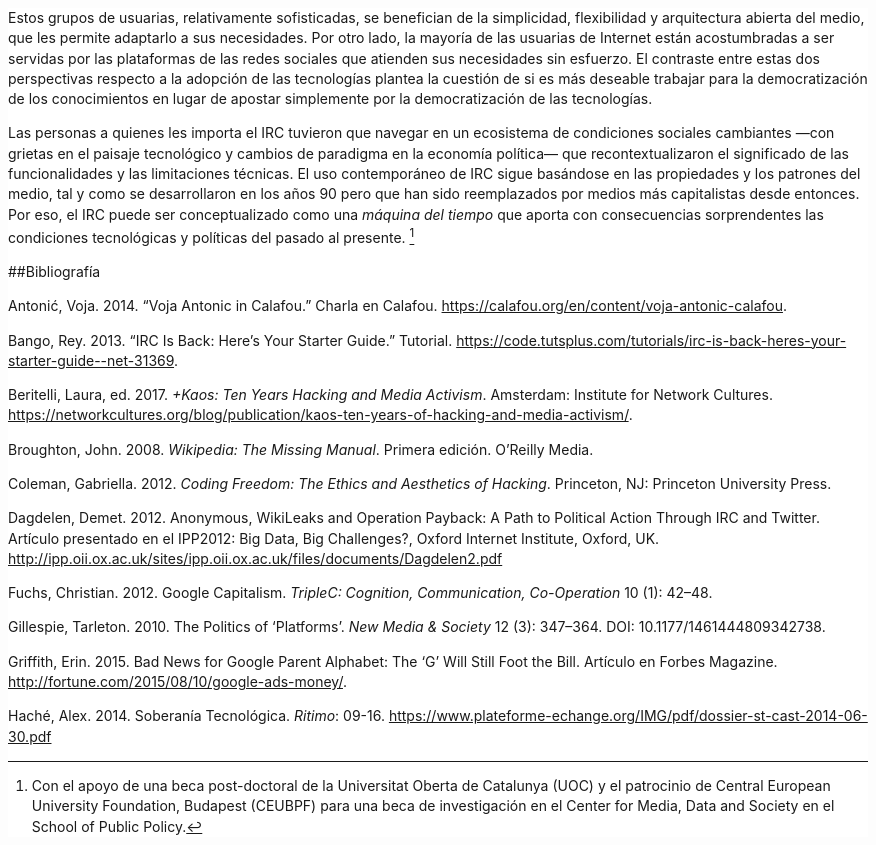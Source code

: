 Estos grupos de usuarias, relativamente sofisticadas, se benefician de
la simplicidad, flexibilidad y arquitectura abierta del medio, que les
permite adaptarlo a sus necesidades. Por otro lado, la mayoría de las
usuarias de Internet están acostumbradas a ser servidas por las
plataformas de las redes sociales que atienden sus necesidades sin
esfuerzo. El contraste entre estas dos perspectivas respecto a la
adopción de las tecnologías plantea la cuestión de si es más deseable
trabajar para la democratización de los conocimientos en lugar de
apostar simplemente por la democratización de las tecnologías.

Las personas a quienes les importa el IRC tuvieron que navegar en un
ecosistema de condiciones sociales cambiantes —con grietas en el paisaje
tecnológico y cambios de paradigma en la economía política— que
recontextualizaron el significado de las funcionalidades y las
limitaciones técnicas. El uso contemporáneo de IRC sigue basándose en
las propiedades y los patrones del medio, tal y como se desarrollaron en
los años 90 pero que han sido reemplazados por medios más capitalistas
desde entonces. Por eso, el IRC puede ser conceptualizado como una
*máquina del tiempo* que aporta con consecuencias sorprendentes las
condiciones tecnológicas y políticas del pasado al presente. [^5]

##Bibliografía

Antonić, Voja. 2014. “Voja Antonic in Calafou.” Charla en Calafou.  <https://calafou.org/en/content/voja-antonic-calafou>.

Bango, Rey. 2013. “IRC Is Back: Here’s Your Starter Guide.” Tutorial.  <https://code.tutsplus.com/tutorials/irc-is-back-heres-your-starter-guide--net-31369>.

Beritelli, Laura, ed. 2017. *+Kaos: Ten Years Hacking and Media Activism*. Amsterdam: Institute for Network Cultures.  <https://networkcultures.org/blog/publication/kaos-ten-years-of-hacking-and-media-activism/>.

Broughton, John. 2008. *Wikipedia: The Missing Manual*. Primera edición.
O’Reilly Media.

Coleman, Gabriella. 2012. *Coding Freedom: The Ethics and Aesthetics of
Hacking*. Princeton, NJ: Princeton University Press.

Dagdelen, Demet. 2012. Anonymous, WikiLeaks and Operation Payback: A
Path to Political Action Through IRC and Twitter. Artículo presentado en
el IPP2012: Big Data, Big Challenges?, Oxford Internet Institute,
Oxford, UK.
<http://ipp.oii.ox.ac.uk/sites/ipp.oii.ox.ac.uk/files/documents/Dagdelen2.pdf>

Fuchs, Christian. 2012. Google Capitalism. *TripleC: Cognition,
Communication, Co-Operation* 10 (1): 42–48.

Gillespie, Tarleton. 2010. The Politics of ‘Platforms’. *New Media &
Society* 12 (3): 347–364. DOI: 10.1177/1461444809342738.

Griffith, Erin. 2015. Bad News for Google Parent Alphabet: The ‘G’ Will
Still Foot the Bill. Artículo en Forbes Magazine.
<http://fortune.com/2015/08/10/google-ads-money/>.

Haché, Alex. 2014. Soberanía Tecnológica. *Ritimo*: 09-16.
<https://www.plateforme-echange.org/IMG/pdf/dossier-st-cast-2014-06-30.pdf>


[^1]: «El legado del siglo XX nos ha acostumbrado a pensar que el control social pertenece sólo a lo político, pero desde hace mucho tiempo se ha convertido en una cuestión económica de implicaciones comerciales. No es una coincidencia que la NSA haya hecho uso de la colaboración con Microsoft, Yahoo, Google, Facebook, Apple y así sucesivamente, para obtener datos para el programa de vigilancia PRISM (Ippolita 2015, 7).»
[^2]: NdT: Directiva 2006/24/CE del Parlamento Europeo y del Consejo, de 15 de marzo de 2006 , sobre la conservación de datos generados o tratados en relación con la prestación de servicios de comunicaciones electrónicas de acceso público o de redes públicas de comunicaciones y por la que se modifica la Directiva 2002/58/CE
[^3]: *«Google es una máquina de hacer dinero con fines de lucro y financiada con publicidad que convierte a los usuarios y sus datos en una mercancía*.» (Fuchs, 2012, 47)
[^4]: Se hace referencia a los sindicatos del crimen organizado en la serie anime de Black Lagoon.
[^5]: Con el apoyo de una beca post-doctoral de la Universitat Oberta de Catalunya (UOC) y el patrocinio de Central European University Foundation, Budapest (CEUBPF) para una beca de investigación en el Center for Media, Data and Society en el School of Public Policy.